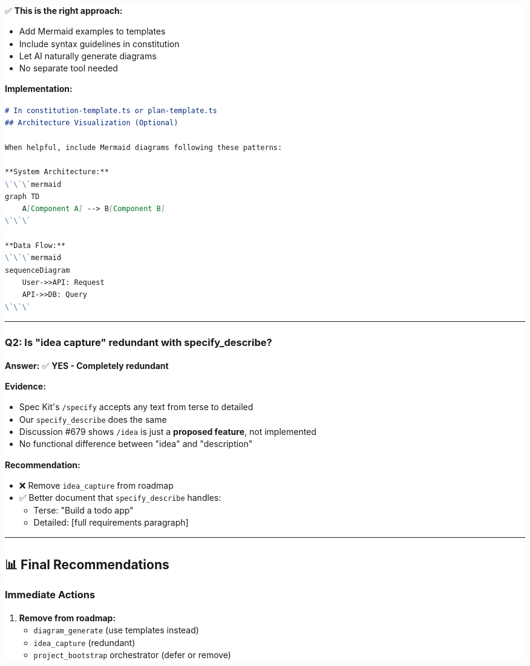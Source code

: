 ✅ **This is the right approach:**
- Add Mermaid examples to templates
- Include syntax guidelines in constitution
- Let AI naturally generate diagrams
- No separate tool needed

**Implementation:**
```markdown
# In constitution-template.ts or plan-template.ts
## Architecture Visualization (Optional)

When helpful, include Mermaid diagrams following these patterns:

**System Architecture:**
\`\`\`mermaid
graph TD
    A[Component A] --> B[Component B]
\`\`\`

**Data Flow:**
\`\`\`mermaid
sequenceDiagram
    User->>API: Request
    API->>DB: Query
\`\`\`
```

---

### Q2: Is "idea capture" redundant with specify_describe?

**Answer:** ✅ **YES - Completely redundant**

**Evidence:**
- Spec Kit's `/specify` accepts any text from terse to detailed
- Our `specify_describe` does the same
- Discussion #679 shows `/idea` is just a **proposed feature**, not implemented
- No functional difference between "idea" and "description"

**Recommendation:**
- ❌ Remove `idea_capture` from roadmap
- ✅ Better document that `specify_describe` handles:
  - Terse: "Build a todo app"
  - Detailed: [full requirements paragraph]

---

## 📊 Final Recommendations

### Immediate Actions

1. **Remove from roadmap:**
   - `diagram_generate` (use templates instead)
   - `idea_capture` (redundant)
   - `project_bootstrap` orchestrator (defer or remove)
